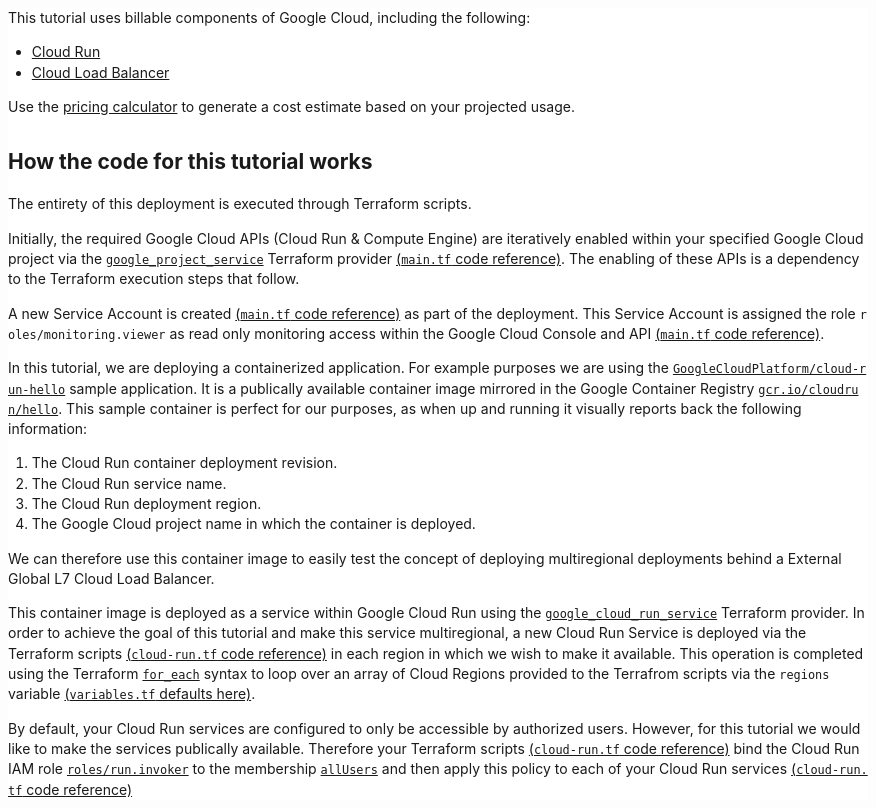 This tutorial uses billable components of Google Cloud, including the following:

- [Cloud Run](https://cloud.google.com/run)
- [Cloud Load Balancer](https://cloud.google.com/load-balancing)

Use the [pricing calculator](https://cloud.google.com/products/calculator) to generate a cost estimate based on your projected usage.

## How the code for this tutorial works

The entirety of this deployment is executed through Terraform scripts.

Initially, the required Google Cloud APIs (Cloud Run & Compute Engine) are iteratively enabled within your specified Google Cloud project via the [`google_project_service`](https://registry.terraform.io/providers/hashicorp/google/latest/docs/resources/google_project_service) Terraform provider [(`main.tf` code reference)](https://github.com/GoogleCloudPlatform/community/blob/master/tutorials/cloud-run-multiregional-deployments/code/main.tf#L25). The enabling of these APIs is a dependency to the Terraform execution steps that follow.

A new Service Account is created [(`main.tf` code reference)](https://github.com/GoogleCloudPlatform/community/blob/master/tutorials/cloud-run-multiregional-deployments/code/main.tf#L32) as part of the deployment. This Service Account is assigned the role `roles/monitoring.viewer` as read only monitoring access within the Google Cloud Console and API [(`main.tf` code reference)](https://github.com/GoogleCloudPlatform/community/blob/master/tutorials/cloud-run-multiregional-deployments/code/main.tf#L38).

In this tutorial, we are deploying a containerized application. For example purposes we are using the
[`GoogleCloudPlatform/cloud-run-hello`](https://github.com/GoogleCloudPlatform/cloud-run-hello) sample application. It is a publically available container image mirrored in the Google Container Registry [`gcr.io/cloudrun/hello`](https://gcr.io/cloudrun/hello). This sample container is perfect for our purposes, as when up and running it visually reports back the following information:

1. The Cloud Run container deployment revision.
1. The Cloud Run service name.
1. The Cloud Run deployment region.
1. The Google Cloud project name in which the container is deployed.

We can therefore use this container image to easily test the concept of deploying multiregional deployments behind a External Global L7 Cloud Load Balancer.

This container image is deployed as a service within Google Cloud Run using the [`google_cloud_run_service`](https://registry.terraform.io/providers/hashicorp/google/latest/docs/resources/cloud_run_service) Terraform provider. In order to achieve the goal of this tutorial and make this service multiregional, a new Cloud Run Service is deployed via the Terraform scripts [(`cloud-run.tf` code reference)](https://github.com/GoogleCloudPlatform/community/blob/master/tutorials/cloud-run-multiregional-deployments/code/cloud-run.tf#L17) in each region in which we wish to make it available. This operation is completed using the Terraform [`for_each`](https://www.terraform.io/language/meta-arguments/for_each) syntax to loop over an array of Cloud Regions provided to the Terrafrom scripts via the `regions` variable [(`variables.tf` defaults here)](https://github.com/GoogleCloudPlatform/community/blob/master/tutorials/cloud-run-multiregional-deployments/code/variables.tf#L20).

By default, your Cloud Run services are configured to only be accessible by authorized users. However, for this tutorial we would like to make the services publically available. Therefore your Terraform scripts [(`cloud-run.tf` code reference)](https://github.com/GoogleCloudPlatform/community/blob/master/tutorials/cloud-run-multiregional-deployments/code/cloud-run.tf#L64) bind the Cloud Run IAM role [`roles/run.invoker`](https://cloud.google.com/run/docs/reference/iam/roles#standard-roles) to the membership [`allUsers`](https://cloud.google.com/iam/docs/overview#all-users) and then apply this policy to each of your Cloud Run services [(`cloud-run.tf` code reference)](https://github.com/GoogleCloudPlatform/community/blob/master/tutorials/cloud-run-multiregional-deployments/code/cloud-run.tf#L73)
